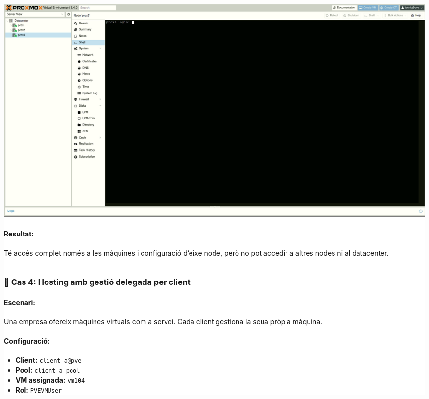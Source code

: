 ![alt text](../../../img/image-119.png)

#### Resultat:

Té accés complet només a les màquines i configuració d’eixe node, però no pot accedir a altres nodes ni al datacenter.

---

### 🧩 **Cas 4: Hosting amb gestió delegada per client**

#### Escenari:

Una empresa ofereix màquines virtuals com a servei. Cada client gestiona la seua pròpia màquina.

#### Configuració:

* **Client:** `client_a@pve`
* **Pool:** `client_a_pool`
* **VM assignada:** `vm104`
* **Rol:** `PVEVMUser`
